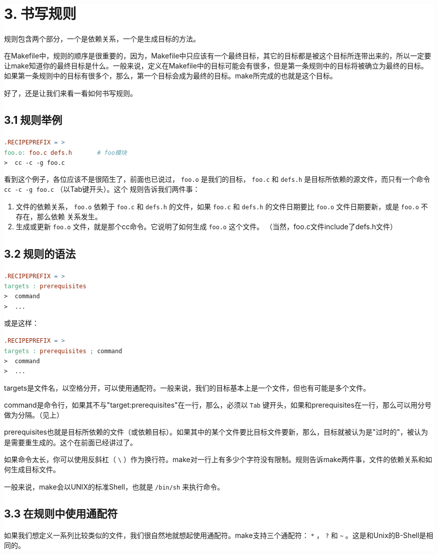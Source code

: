 # 3. 书写规则

规则包含两个部分，一个是依赖关系，一个是生成目标的方法。

在Makefile中，规则的顺序是很重要的，因为，Makefile中只应该有一个最终目标，其它的目标都是被这个目标所连带出来的，所以一定要让make知道你的最终目标是什么。一般来说，定义在Makefile中的目标可能会有很多，但是第一条规则中的目标将被确立为最终的目标。如果第一条规则中的目标有很多个，那么，第一个目标会成为最终的目标。make所完成的也就是这个目标。

好了，还是让我们来看一看如何书写规则。

## 3.1 规则举例

``` makefile
.RECIPEPREFIX = >
foo.o: foo.c defs.h       # foo模块
>  cc -c -g foo.c
```

看到这个例子，各位应该不是很陌生了，前面也已说过， `foo.o` 是我们的目标， `foo.c` 和 `defs.h` 是目标所依赖的源文件，而只有一个命令 `cc -c -g foo.c` （以Tab键开头）。这个 规则告诉我们两件事：

1.  文件的依赖关系， `foo.o` 依赖于 `foo.c` 和 `defs.h` 的文件，如果 `foo.c` 和 `defs.h` 的文件日期要比 `foo.o` 文件日期要新，或是 `foo.o` 不存在，那么依赖 关系发生。
2.  生成或更新 `foo.o` 文件，就是那个cc命令。它说明了如何生成 `foo.o` 这个文件。 （当然，foo.c文件include了defs.h文件）

## 3.2 规则的语法

``` makefile
.RECIPEPREFIX = >
targets : prerequisites
>  command
>  ...
```

或是这样：

``` makefile
.RECIPEPREFIX = >
targets : prerequisites ; command
>  command
>  ...
```

targets是文件名，以空格分开，可以使用通配符。一般来说，我们的目标基本上是一个文件，但也有可能是多个文件。

command是命令行，如果其不与"target:prerequisites"在一行，那么，必须以 `Tab` 键开头，如果和prerequisites在一行，那么可以用分号做为分隔。（见上）

prerequisites也就是目标所依赖的文件（或依赖目标）。如果其中的某个文件要比目标文件要新，那么，目标就被认为是"过时的"，被认为是需要重生成的。这个在前面已经讲过了。

如果命令太长，你可以使用反斜杠（ `\` ）作为换行符。make对一行上有多少个字符没有限制。规则告诉make两件事，文件的依赖关系和如何生成目标文件。

一般来说，make会以UNIX的标准Shell，也就是 `/bin/sh` 来执行命令。

## 3.3 在规则中使用通配符

如果我们想定义一系列比较类似的文件，我们很自然地就想起使用通配符。make支持三个通配符： `*` ， `?` 和 `~` 。这是和Unix的B-Shell是相同的。
